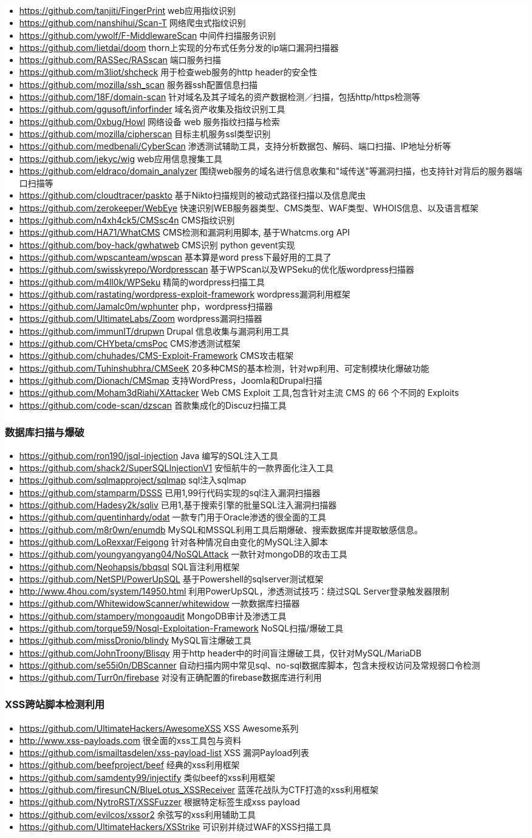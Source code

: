 - https://github.com/tanjiti/FingerPrint    web应用指纹识别
- https://github.com/nanshihui/Scan-T    网络爬虫式指纹识别
- https://github.com/ywolf/F-MiddlewareScan    中间件扫描服务识别
- https://github.com/lietdai/doom    thorn上实现的分布式任务分发的ip端口漏洞扫描器
- https://github.com/RASSec/RASscan    端口服务扫描
- https://github.com/m3liot/shcheck    用于检查web服务的http header的安全性
- https://github.com/mozilla/ssh_scan    服务器ssh配置信息扫描
- https://github.com/18F/domain-scan    针对域名及其子域名的资产数据检测／扫描，包括http/https检测等
- https://github.com/ggusoft/inforfinder    域名资产收集及指纹识别工具
- https://github.com/0xbug/Howl    网络设备 web 服务指纹扫描与检索
- https://github.com/mozilla/cipherscan    目标主机服务ssl类型识别
- https://github.com/medbenali/CyberScan    渗透测试辅助工具，支持分析数据包、解码、端口扫描、IP地址分析等
- https://github.com/jekyc/wig    web应用信息搜集工具
- https://github.com/eldraco/domain_analyzer    围绕web服务的域名进行信息收集和"域传送"等漏洞扫描，也支持针对背后的服务器端口扫描等
- https://github.com/cloudtracer/paskto    基于Nikto扫描规则的被动式路径扫描以及信息爬虫
- https://github.com/zerokeeper/WebEye    快速识别WEB服务器类型、CMS类型、WAF类型、WHOIS信息、以及语言框架
- https://github.com/n4xh4ck5/CMSsc4n    CMS指纹识别
- https://github.com/HA71/WhatCMS    CMS检测和漏洞利用脚本, 基于Whatcms.org API
- https://github.com/boy-hack/gwhatweb    CMS识别 python gevent实现
- https://github.com/wpscanteam/wpscan    基本算是word press下最好用的工具了
- https://github.com/swisskyrepo/Wordpresscan    基于WPScan以及WPSeku的优化版wordpress扫描器
- https://github.com/m4ll0k/WPSeku    精简的wordpress扫描工具
- https://github.com/rastating/wordpress-exploit-framework    wordpress漏洞利用框架
- https://github.com/Jamalc0m/wphunter    php，wordpress扫描器
- https://github.com/UltimateLabs/Zoom    wordpress漏洞扫描器
- https://github.com/immunIT/drupwn    Drupal 信息收集与漏洞利用工具
- https://github.com/CHYbeta/cmsPoc    CMS渗透测试框架
- https://github.com/chuhades/CMS-Exploit-Framework    CMS攻击框架
- https://github.com/Tuhinshubhra/CMSeeK    20多种CMS的基本检测，针对wp利用、可定制模块化爆破功能
- https://github.com/Dionach/CMSmap    支持WordPress，Joomla和Drupal扫描
- https://github.com/Moham3dRiahi/XAttacker    Web CMS Exploit 工具,包含针对主流 CMS 的 66 个不同的 Exploits
- https://github.com/code-scan/dzscan    首款集成化的Discuz扫描工具
### 数据库扫描与爆破
- https://github.com/ron190/jsql-injection    Java 编写的SQL注入工具
- https://github.com/shack2/SuperSQLInjectionV1    安恒航牛的一款界面化注入工具
- https://github.com/sqlmapproject/sqlmap    sql注入sqlmap
- https://github.com/stamparm/DSSS    已用1,99行代码实现的sql注入漏洞扫描器
- https://github.com/Hadesy2k/sqliv    已用1,基于搜索引擎的批量SQL注入漏洞扫描器
- https://github.com/quentinhardy/odat    一款专门用于Oracle渗透的很全面的工具
- https://github.com/m8r0wn/enumdb    MySQL和MSSQL利用工具后期爆破、搜索数据库并提取敏感信息。
- https://github.com/LoRexxar/Feigong    针对各种情况自由变化的MySQL注入脚本
- https://github.com/youngyangyang04/NoSQLAttack    一款针对mongoDB的攻击工具
- https://github.com/Neohapsis/bbqsql    SQL盲注利用框架
- https://github.com/NetSPI/PowerUpSQL    基于Powershell的sqlserver测试框架
- http://www.4hou.com/system/14950.html    利用PowerUpSQL，渗透测试技巧：绕过SQL Server登录触发器限制
- https://github.com/WhitewidowScanner/whitewidow    一款数据库扫描器
- https://github.com/stampery/mongoaudit    MongoDB审计及渗透工具
- https://github.com/torque59/Nosql-Exploitation-Framework    NoSQL扫描/爆破工具
- https://github.com/missDronio/blindy    MySQL盲注爆破工具
- https://github.com/JohnTroony/Blisqy    用于http header中的时间盲注爆破工具，仅针对MySQL/MariaDB
- https://github.com/se55i0n/DBScanner    自动扫描内网中常见sql、no-sql数据库脚本，包含未授权访问及常规弱口令检测
- https://github.com/Turr0n/firebase    对没有正确配置的firebase数据库进行利用
### XSS跨站脚本检测利用
- https://github.com/UltimateHackers/AwesomeXSS    XSS Awesome系列
- http://www.xss-payloads.com    很全面的xss工具包与资料
- https://github.com/ismailtasdelen/xss-payload-list    XSS 漏洞Payload列表
- https://github.com/beefproject/beef    经典的xss利用框架
- https://github.com/samdenty99/injectify    类似beef的xss利用框架
- https://github.com/firesunCN/BlueLotus_XSSReceiver    蓝莲花战队为CTF打造的xss利用框架
- https://github.com/NytroRST/XSSFuzzer    根据特定标签生成xss payload
- https://github.com/evilcos/xssor2    余弦写的xss利用辅助工具
- https://github.com/UltimateHackers/XSStrike    可识别并绕过WAF的XSS扫描工具